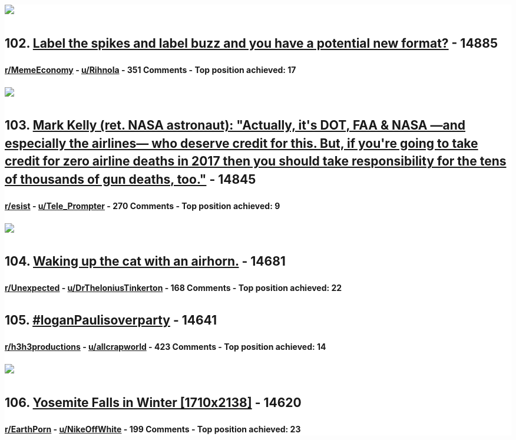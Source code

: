 <a href="https://i.imgur.com/JFv6NOA.gifv"><img src="https://a.thumbs.redditmedia.com/gB0evvP7Gwi4RlV0kVPH2cgM0nRObxjXgS5CJGB-_20.jpg"></img></a>

## 102. [Label the spikes and label buzz and you have a potential new format?](http://reddit.com/r/MemeEconomy/comments/7nmjlt/label_the_spikes_and_label_buzz_and_you_have_a/) - 14885
#### [r/MemeEconomy](http://reddit.com/r/MemeEconomy) - [u/Rihnola](http://reddit.com/u/Rihnola) - 351 Comments - Top position achieved: 17

<a href="https://i.redd.it/c68bhff2un701.png"><img src="https://b.thumbs.redditmedia.com/S4dGbZywV03p6QXe1ZW_9-PStyn9KizgzFuoGCSQZBk.jpg"></img></a>

## 103. [Mark Kelly (ret. NASA astronaut): "Actually, it's DOT, FAA &amp; NASA —and especially the airlines— who deserve credit for this. But, if you're going to take credit for zero airline deaths in 2017 then you should take responsibility for the tens of thousands of gun deaths, too."](http://reddit.com/r/esist/comments/7npkbv/mark_kelly_ret_nasa_astronaut_actually_its_dot/) - 14845
#### [r/esist](http://reddit.com/r/esist) - [u/Tele_Prompter](http://reddit.com/u/Tele_Prompter) - 270 Comments - Top position achieved: 9

<a href="https://twitter.com/ShuttleCDRKelly/status/948297331866251267"><img src="https://b.thumbs.redditmedia.com/zXz_tz8htMzfQDQO_4Ifb85Ig-GtRCQWlDaiiLec6SQ.jpg"></img></a>

## 104. [Waking up the cat with an airhorn.](http://reddit.com/r/Unexpected/comments/7nigca/waking_up_the_cat_with_an_airhorn/) - 14681
#### [r/Unexpected](http://reddit.com/r/Unexpected) - [u/DrTheloniusTinkerton](http://reddit.com/u/DrTheloniusTinkerton) - 168 Comments - Top position achieved: 22

## 105. [#loganPaulisoverparty](http://reddit.com/r/h3h3productions/comments/7nnyil/loganpaulisoverparty/) - 14641
#### [r/h3h3productions](http://reddit.com/r/h3h3productions) - [u/allcrapworld](http://reddit.com/u/allcrapworld) - 423 Comments - Top position achieved: 14

<a href="https://i.redd.it/dgdlzqjcyo701.gif"><img src="https://b.thumbs.redditmedia.com/5FmYq3W4Gvqzg3UcNRFo_yzA4NmkZN8Fxv5wrxPT8pU.jpg"></img></a>

## 106. [Yosemite Falls in Winter [1710x2138]](http://reddit.com/r/EarthPorn/comments/7ni9ba/yosemite_falls_in_winter_1710x2138/) - 14620
#### [r/EarthPorn](http://reddit.com/r/EarthPorn) - [u/NikeOffWhite](http://reddit.com/u/NikeOffWhite) - 199 Comments - Top position achieved: 23
